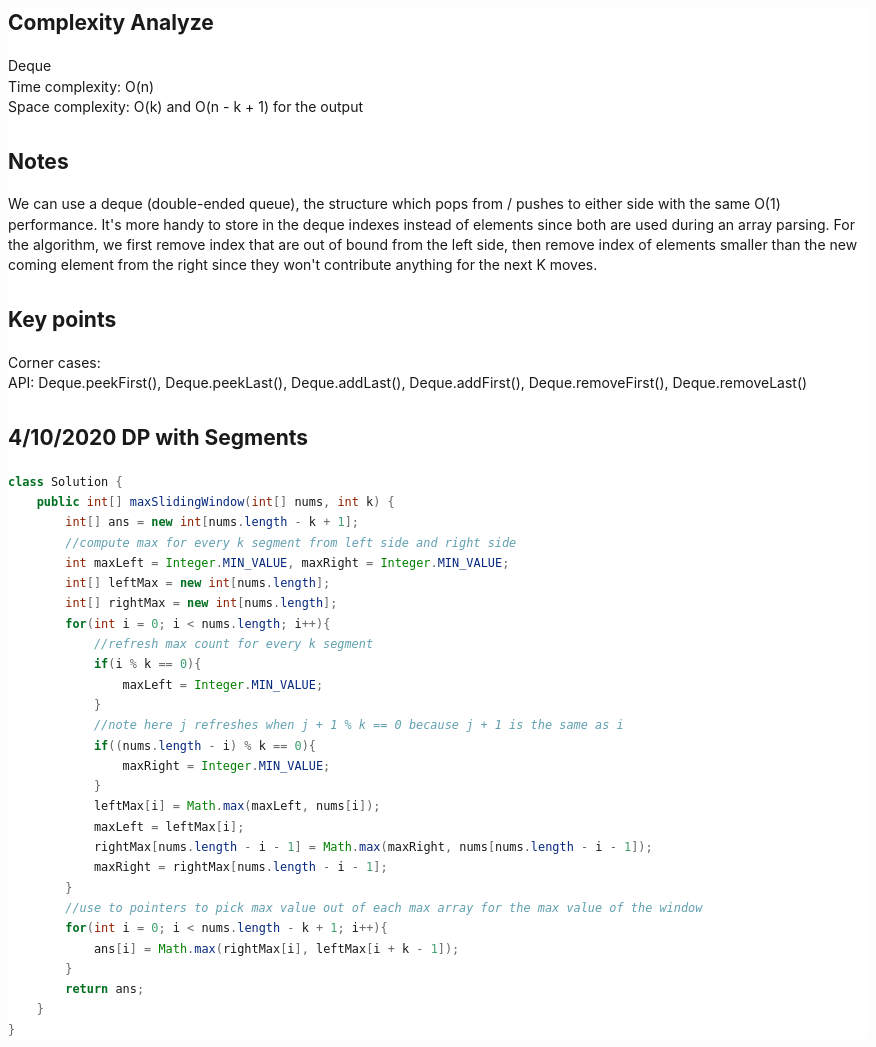 ## Complexity Analyze
Deque\
Time complexity: O(n)\
Space complexity: O(k) and O(n - k + 1) for the output

## Notes
We can use a deque (double-ended queue), the structure which pops from / pushes to either side with the same O(1) performance. It's more handy to store in the deque indexes instead of elements since both are used during an array parsing. For the algorithm, we first remove index that are out of bound from the left side, then remove index of elements smaller than the new coming element from the right since they won't contribute anything for the next K moves.

## Key points
Corner cases: \
API: Deque.peekFirst(), Deque.peekLast(), Deque.addLast(), Deque.addFirst(), Deque.removeFirst(), Deque.removeLast()

## 4/10/2020 DP with Segments

```java
class Solution {
    public int[] maxSlidingWindow(int[] nums, int k) {
        int[] ans = new int[nums.length - k + 1];
        //compute max for every k segment from left side and right side
        int maxLeft = Integer.MIN_VALUE, maxRight = Integer.MIN_VALUE;
        int[] leftMax = new int[nums.length];
        int[] rightMax = new int[nums.length];
        for(int i = 0; i < nums.length; i++){
            //refresh max count for every k segment
            if(i % k == 0){
                maxLeft = Integer.MIN_VALUE;
            }
            //note here j refreshes when j + 1 % k == 0 because j + 1 is the same as i 
            if((nums.length - i) % k == 0){
                maxRight = Integer.MIN_VALUE;
            }
            leftMax[i] = Math.max(maxLeft, nums[i]);
            maxLeft = leftMax[i];
            rightMax[nums.length - i - 1] = Math.max(maxRight, nums[nums.length - i - 1]);
            maxRight = rightMax[nums.length - i - 1];
        }
        //use to pointers to pick max value out of each max array for the max value of the window
        for(int i = 0; i < nums.length - k + 1; i++){
            ans[i] = Math.max(rightMax[i], leftMax[i + k - 1]);
        }
        return ans;
    }
}
```
